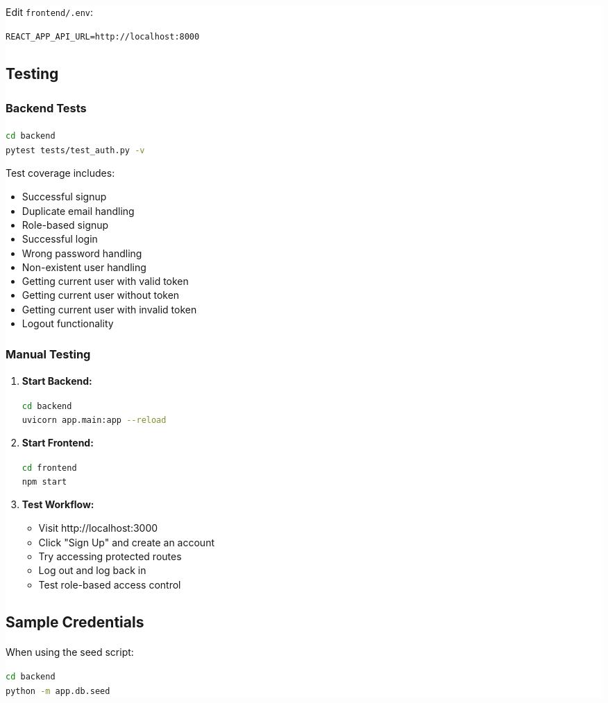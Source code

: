 Edit `frontend/.env`:

```env
REACT_APP_API_URL=http://localhost:8000
```

## Testing

### Backend Tests

```bash
cd backend
pytest tests/test_auth.py -v
```

Test coverage includes:
- Successful signup
- Duplicate email handling
- Role-based signup
- Successful login
- Wrong password handling
- Non-existent user handling
- Getting current user with valid token
- Getting current user without token
- Getting current user with invalid token
- Logout functionality

### Manual Testing

1. **Start Backend:**
   ```bash
   cd backend
   uvicorn app.main:app --reload
   ```

2. **Start Frontend:**
   ```bash
   cd frontend
   npm start
   ```

3. **Test Workflow:**
   - Visit http://localhost:3000
   - Click "Sign Up" and create an account
   - Try accessing protected routes
   - Log out and log back in
   - Test role-based access control

## Sample Credentials

When using the seed script:

```bash
cd backend
python -m app.db.seed
```
